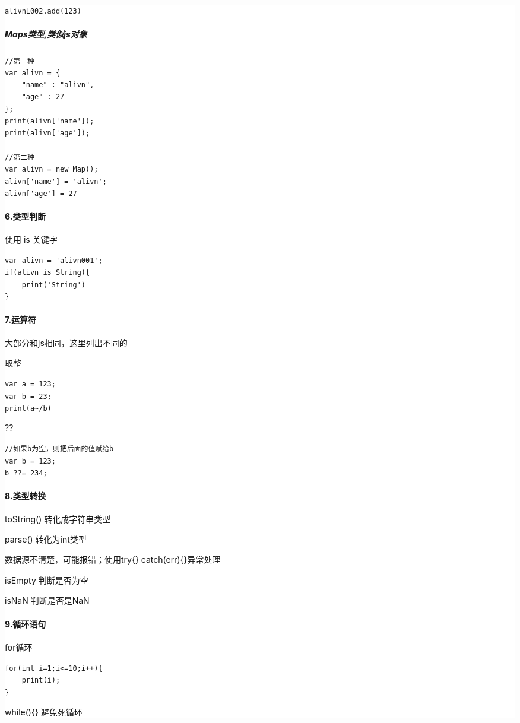 ```
alivnL002.add(123)

```
##### Maps类型,类似js对象
```
//第一种
var alivn = {
    "name" : "alivn",
    "age" : 27
};
print(alivn['name']);
print(alivn['age']);

//第二种
var alivn = new Map();
alivn['name'] = 'alivn';
alivn['age'] = 27
```
#### 6.类型判断
使用 is 关键字
```
var alivn = 'alivn001';
if(alivn is String){
    print('String')
}
```
#### 7.运算符
大部分和js相同，这里列出不同的

取整 
```
var a = 123;
var b = 23;
print(a~/b)
```
??
```
//如果b为空，则把后面的值赋给b
var b = 123;
b ??= 234;
```
#### 8.类型转换
toString() 转化成字符串类型

parse() 转化为int类型

数据源不清楚，可能报错；使用try{} catch(err){}异常处理

isEmpty 判断是否为空

isNaN 判断是否是NaN
#### 9.循环语句
for循环
```
for(int i=1;i<=10;i++){
    print(i);
}
```
while(){}  避免死循环
